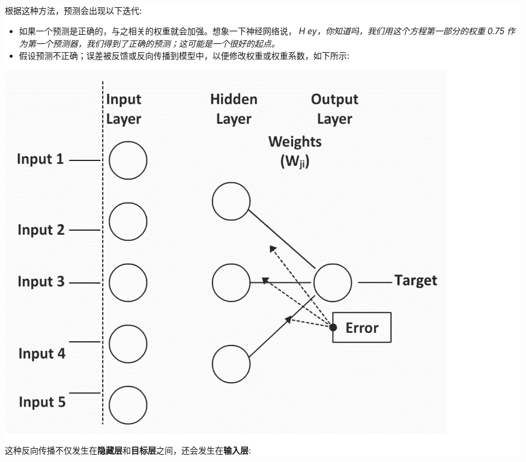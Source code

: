 根据这种方法，预测会出现以下迭代:

*   如果一个预测是正确的，与之相关的权重就会加强。想象一下神经网络说， *H* *ey，你知道吗，我们用这个方程第一部分的权重 0.75 作为第一个预测器，我们得到了正确的预测；这可能是一个很好的起点。*
*   假设预测不正确；误差被反馈或反向传播到模型中，以便修改权重或权重系数，如下所示:

![](img/90639680-c388-4e0a-abbd-2c2a9a9e2c1e.png)

这种反向传播不仅发生在**隐藏层**和**目标层**之间，还会发生在**输入层**:
